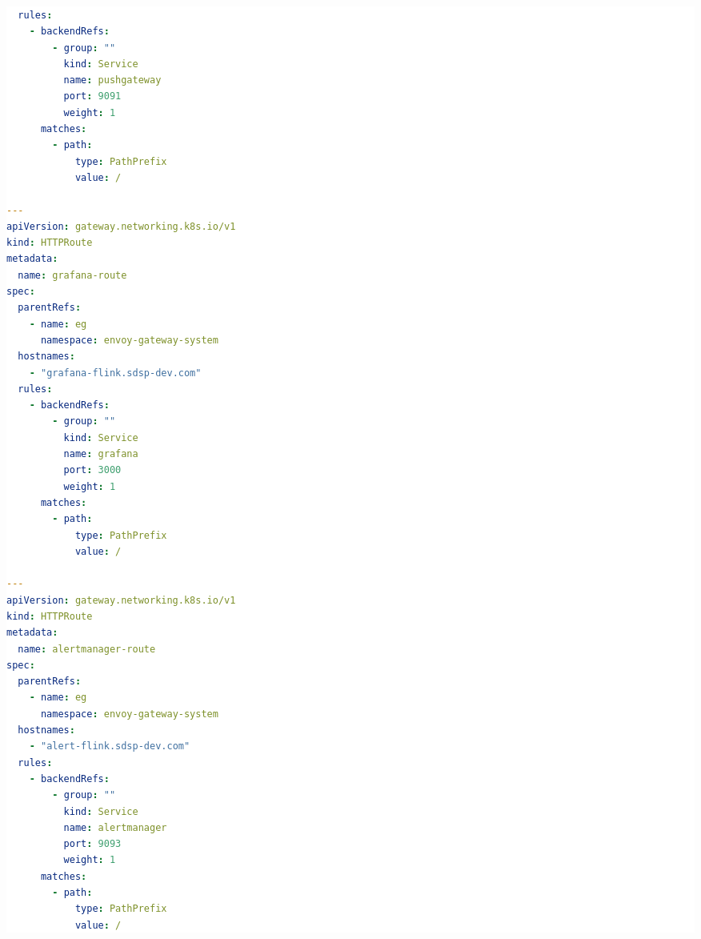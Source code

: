 ```yaml
  rules:
    - backendRefs:
        - group: ""
          kind: Service
          name: pushgateway
          port: 9091
          weight: 1
      matches:
        - path:
            type: PathPrefix
            value: /

---
apiVersion: gateway.networking.k8s.io/v1
kind: HTTPRoute
metadata:
  name: grafana-route
spec:
  parentRefs:
    - name: eg
      namespace: envoy-gateway-system
  hostnames:
    - "grafana-flink.sdsp-dev.com"
  rules:
    - backendRefs:
        - group: ""
          kind: Service
          name: grafana
          port: 3000
          weight: 1
      matches:
        - path:
            type: PathPrefix
            value: /

---
apiVersion: gateway.networking.k8s.io/v1
kind: HTTPRoute
metadata:
  name: alertmanager-route
spec:
  parentRefs:
    - name: eg
      namespace: envoy-gateway-system
  hostnames:
    - "alert-flink.sdsp-dev.com"
  rules:
    - backendRefs:
        - group: ""
          kind: Service
          name: alertmanager
          port: 9093
          weight: 1
      matches:
        - path:
            type: PathPrefix
            value: /
```
